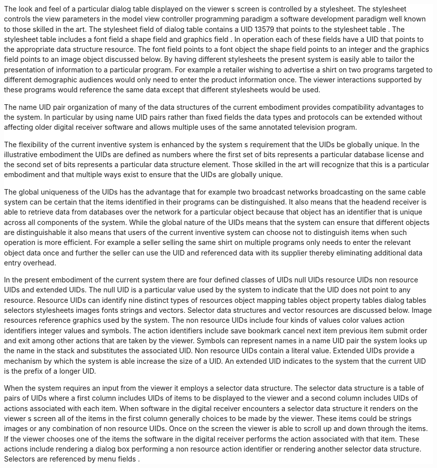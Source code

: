 The look and feel of a particular dialog table displayed on the viewer s screen is controlled by a stylesheet. The stylesheet controls the view parameters in the model view controller programming paradigm a software development paradigm well known to those skilled in the art. The stylesheet field of dialog table contains a UID 13579 that points to the stylesheet table . The stylesheet table includes a font field a shape field and graphics field . In operation each of these fields have a UID that points to the appropriate data structure resource. The font field points to a font object the shape field points to an integer and the graphics field points to an image object discussed below. By having different stylesheets the present system is easily able to tailor the presentation of information to a particular program. For example a retailer wishing to advertise a shirt on two programs targeted to different demographic audiences would only need to enter the product information once. The viewer interactions supported by these programs would reference the same data except that different stylesheets would be used.

The name UID pair organization of many of the data structures of the current embodiment provides compatibility advantages to the system. In particular by using name UID pairs rather than fixed fields the data types and protocols can be extended without affecting older digital receiver software and allows multiple uses of the same annotated television program.

The flexibility of the current inventive system is enhanced by the system s requirement that the UIDs be globally unique. In the illustrative embodiment the UIDs are defined as numbers where the first set of bits represents a particular database license and the second set of bits represents a particular data structure element. Those skilled in the art will recognize that this is a particular embodiment and that multiple ways exist to ensure that the UIDs are globally unique.

The global uniqueness of the UIDs has the advantage that for example two broadcast networks broadcasting on the same cable system can be certain that the items identified in their programs can be distinguished. It also means that the headend receiver is able to retrieve data from databases over the network for a particular object because that object has an identifier that is unique across all components of the system. While the global nature of the UIDs means that the system can ensure that different objects are distinguishable it also means that users of the current inventive system can choose not to distinguish items when such operation is more efficient. For example a seller selling the same shirt on multiple programs only needs to enter the relevant object data once and further the seller can use the UID and referenced data with its supplier thereby eliminating additional data entry overhead.

In the present embodiment of the current system there are four defined classes of UIDs null UIDs resource UIDs non resource UIDs and extended UIDs. The null UID is a particular value used by the system to indicate that the UID does not point to any resource. Resource UIDs can identify nine distinct types of resources object mapping tables object property tables dialog tables selectors stylesheets images fonts strings and vectors. Selector data structures and vector resources are discussed below. Image resources reference graphics used by the system. The non resource UIDs include four kinds of values color values action identifiers integer values and symbols. The action identifiers include save bookmark cancel next item previous item submit order and exit among other actions that are taken by the viewer. Symbols can represent names in a name UID pair the system looks up the name in the stack and substitutes the associated UID. Non resource UIDs contain a literal value. Extended UIDs provide a mechanism by which the system is able increase the size of a UID. An extended UID indicates to the system that the current UID is the prefix of a longer UID.

When the system requires an input from the viewer it employs a selector data structure. The selector data structure is a table of pairs of UIDs where a first column includes UIDs of items to be displayed to the viewer and a second column includes UIDs of actions associated with each item. When software in the digital receiver encounters a selector data structure it renders on the viewer s screen all of the items in the first column generally choices to be made by the viewer. These items could be strings images or any combination of non resource UIDs. Once on the screen the viewer is able to scroll up and down through the items. If the viewer chooses one of the items the software in the digital receiver performs the action associated with that item. These actions include rendering a dialog box performing a non resource action identifier or rendering another selector data structure. Selectors are referenced by menu fields .
